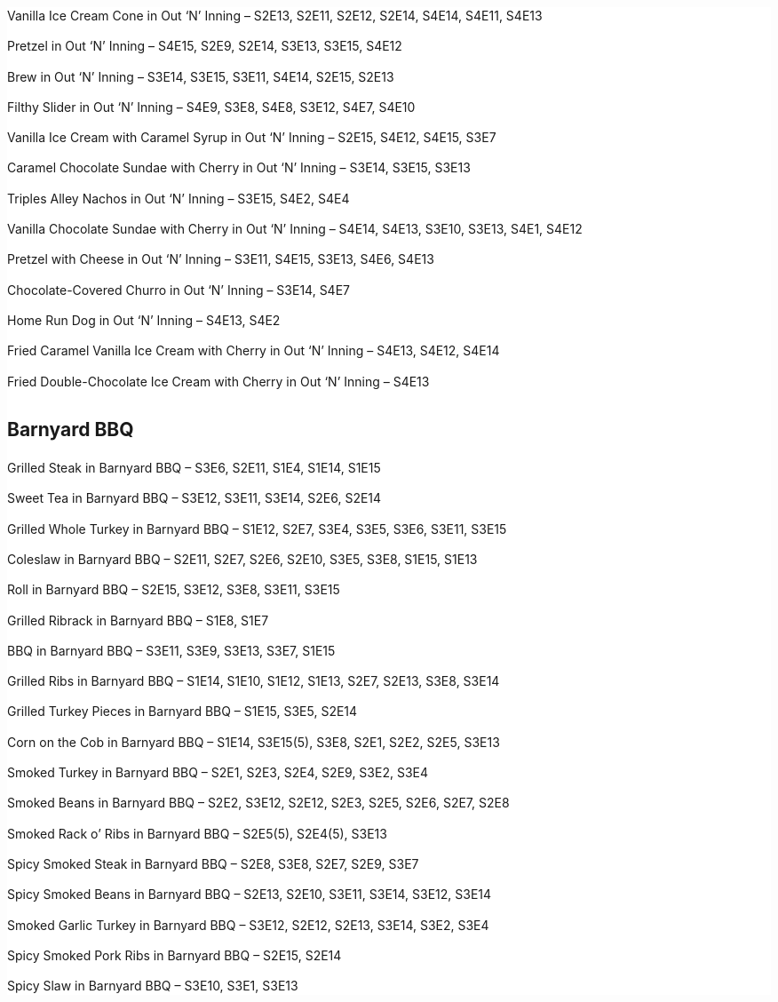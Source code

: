 Vanilla Ice Cream Cone in Out ‘N’ Inning – S2E13, S2E11, S2E12, S2E14, S4E14, S4E11, S4E13

Pretzel in Out ‘N’ Inning – S4E15, S2E9, S2E14, S3E13, S3E15, S4E12

Brew in Out ‘N’ Inning – S3E14, S3E15, S3E11, S4E14, S2E15, S2E13

Filthy Slider in Out ‘N’ Inning – S4E9, S3E8, S4E8, S3E12, S4E7, S4E10

Vanilla Ice Cream with Caramel Syrup in Out ‘N’ Inning – S2E15, S4E12, S4E15, S3E7

Caramel Chocolate Sundae with Cherry in Out ‘N’ Inning – S3E14, S3E15, S3E13

Triples Alley Nachos in Out ‘N’ Inning – S3E15, S4E2, S4E4

Vanilla Chocolate Sundae with Cherry in Out ‘N’ Inning – S4E14, S4E13, S3E10, S3E13, S4E1, S4E12

Pretzel with Cheese in Out ‘N’ Inning – S3E11, S4E15, S3E13, S4E6, S4E13

Chocolate-Covered Churro in Out ‘N’ Inning – S3E14, S4E7

Home Run Dog in Out ‘N’ Inning – S4E13, S4E2

Fried Caramel Vanilla Ice Cream with Cherry in Out ‘N’ Inning – S4E13, S4E12, S4E14

Fried Double-Chocolate Ice Cream with Cherry in Out ‘N’ Inning – S4E13



Barnyard BBQ
---
Grilled Steak in Barnyard BBQ – S3E6, S2E11, S1E4, S1E14, S1E15

Sweet Tea in Barnyard BBQ – S3E12, S3E11, S3E14, S2E6, S2E14

Grilled Whole Turkey in Barnyard BBQ – S1E12, S2E7, S3E4, S3E5, S3E6, S3E11, S3E15

Coleslaw in Barnyard BBQ – S2E11, S2E7, S2E6, S2E10, S3E5, S3E8, S1E15, S1E13

Roll in Barnyard BBQ – S2E15, S3E12, S3E8, S3E11, S3E15

Grilled Ribrack in Barnyard BBQ – S1E8, S1E7

BBQ in Barnyard BBQ – S3E11, S3E9, S3E13, S3E7, S1E15

Grilled Ribs in Barnyard BBQ – S1E14, S1E10, S1E12, S1E13, S2E7, S2E13, S3E8, S3E14

Grilled Turkey Pieces in Barnyard BBQ – S1E15, S3E5, S2E14

Corn on the Cob in Barnyard BBQ – S1E14, S3E15(5), S3E8, S2E1, S2E2, S2E5, S3E13

Smoked Turkey in Barnyard BBQ – S2E1, S2E3, S2E4, S2E9, S3E2, S3E4

Smoked Beans in Barnyard BBQ – S2E2, S3E12, S2E12, S2E3, S2E5, S2E6, S2E7, S2E8

Smoked Rack o’ Ribs in Barnyard BBQ – S2E5(5), S2E4(5), S3E13

Spicy Smoked Steak in Barnyard BBQ – S2E8, S3E8, S2E7, S2E9, S3E7

Spicy Smoked Beans in Barnyard BBQ – S2E13, S2E10, S3E11, S3E14, S3E12, S3E14

Smoked Garlic Turkey in Barnyard BBQ – S3E12, S2E12, S2E13, S3E14, S3E2, S3E4

Spicy Smoked Pork Ribs in Barnyard BBQ – S2E15, S2E14

Spicy Slaw in Barnyard BBQ – S3E10, S3E1, S3E13
